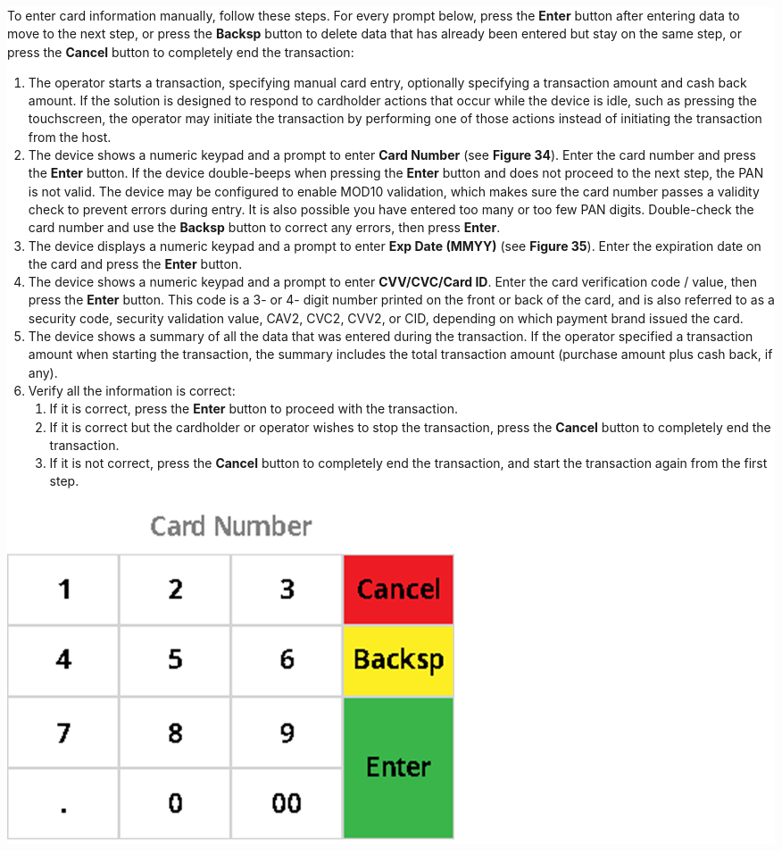 To enter card information manually, follow these steps. For every prompt below,
press the **Enter** button after entering data to move to the next step, or
press the **Backsp** button to delete data that has already been entered but
stay on the same step, or press the **Cancel** button to completely end the
transaction:

1.  The operator starts a transaction, specifying manual card entry, optionally
    specifying a transaction amount and cash back amount. If the solution is
    designed to respond to cardholder actions that occur while the device is
    idle, such as pressing the touchscreen, the operator may initiate the
    transaction by performing one of those actions instead of initiating the
    transaction from the host.
2.  The device shows a numeric keypad and a prompt to enter **Card Number** (see
    **Figure 34**). Enter the card number and press the **Enter** button. If the
    device double-beeps when pressing the **Enter** button and does not proceed
    to the next step, the PAN is not valid. The device may be configured to
    enable MOD10 validation, which makes sure the card number passes a validity
    check to prevent errors during entry. It is also possible you have entered
    too many or too few PAN digits. Double-check the card number and use the
    **Backsp** button to correct any errors, then press **Enter**.
3.  The device displays a numeric keypad and a prompt to enter **Exp Date
    (MMYY)** (see **Figure 35**). Enter the expiration date on the card and
    press the **Enter** button.
4.  The device shows a numeric keypad and a prompt to enter **CVV/CVC/Card ID**.
    Enter the card verification code / value, then press the **Enter** button.
    This code is a 3- or 4- digit number printed on the front or back of the
    card, and is also referred to as a security code, security validation value,
    CAV2, CVC2, CVV2, or CID, depending on which payment brand issued the card.
5.  The device shows a summary of all the data that was entered during the
    transaction. If the operator specified a transaction amount when starting
    the transaction, the summary includes the total transaction amount (purchase
    amount plus cash back, if any).
6.  Verify all the information is correct:
    1.  If it is correct, press the **Enter** button to proceed with the
        transaction.
    2.  If it is correct but the cardholder or operator wishes to stop the
        transaction, press the **Cancel** button to completely end the
        transaction.
    3.  If it is not correct, press the **Cancel** button to completely end the
        transaction, and start the transaction again from the first step.

![](Images/17cd92a760e895176fe75556576db18f.png)
